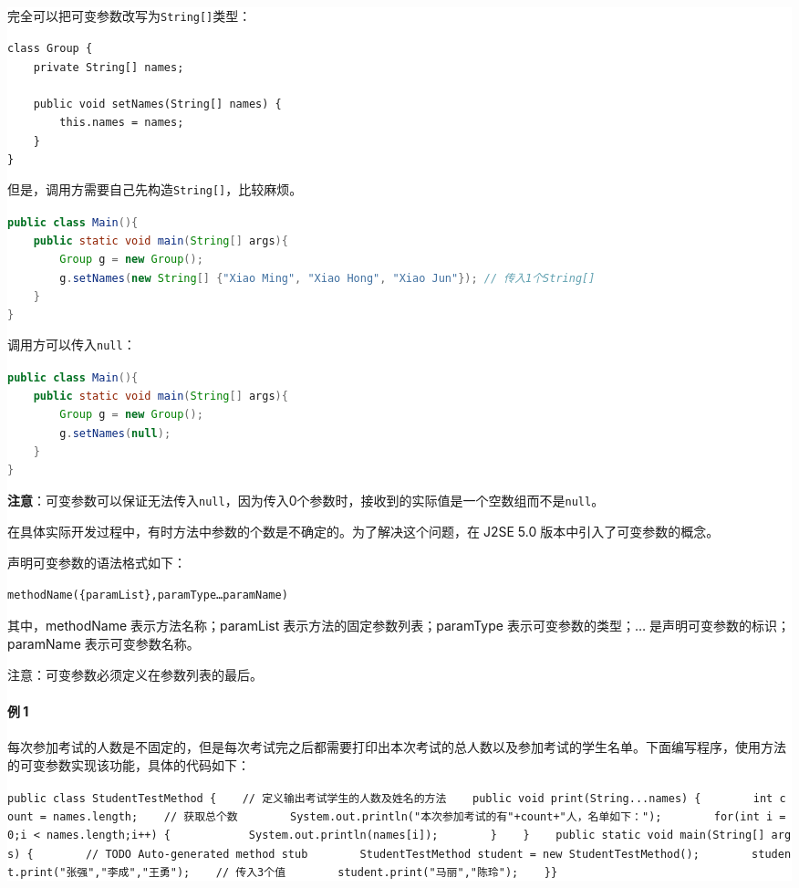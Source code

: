 完全可以把可变参数改写为`String[]`类型：

```
class Group {
    private String[] names;

    public void setNames(String[] names) {
        this.names = names;
    }
}
```

但是，调用方需要自己先构造`String[]`，比较麻烦。

```java 
public class Main(){
    public static void main(String[] args){
		Group g = new Group();
		g.setNames(new String[] {"Xiao Ming", "Xiao Hong", "Xiao Jun"}); // 传入1个String[]
    }
}
```

调用方可以传入`null`：

```java 
public class Main(){
    public static void main(String[] args){
		Group g = new Group();
		g.setNames(null);
    }
}
```

**注意**：可变参数可以保证无法传入`null`，因为传入0个参数时，接收到的实际值是一个空数组而不是`null`。



在具体实际开发过程中，有时方法中参数的个数是不确定的。为了解决这个问题，在 J2SE 5.0 版本中引入了可变参数的概念。

声明可变参数的语法格式如下：

```
methodName({paramList},paramType…paramName)
```

其中，methodName 表示方法名称；paramList 表示方法的固定参数列表；paramType 表示可变参数的类型；… 是声明可变参数的标识；paramName 表示可变参数名称。

注意：可变参数必须定义在参数列表的最后。

#### 例 1

每次参加考试的人数是不固定的，但是每次考试完之后都需要打印出本次考试的总人数以及参加考试的学生名单。下面编写程序，使用方法的可变参数实现该功能，具体的代码如下：

```
public class StudentTestMethod {    // 定义输出考试学生的人数及姓名的方法    public void print(String...names) {        int count = names.length;    // 获取总个数        System.out.println("本次参加考试的有"+count+"人，名单如下：");        for(int i = 0;i < names.length;i++) {            System.out.println(names[i]);        }    }    public static void main(String[] args) {        // TODO Auto-generated method stub        StudentTestMethod student = new StudentTestMethod();        student.print("张强","李成","王勇");    // 传入3个值        student.print("马丽","陈玲");    }}
```
